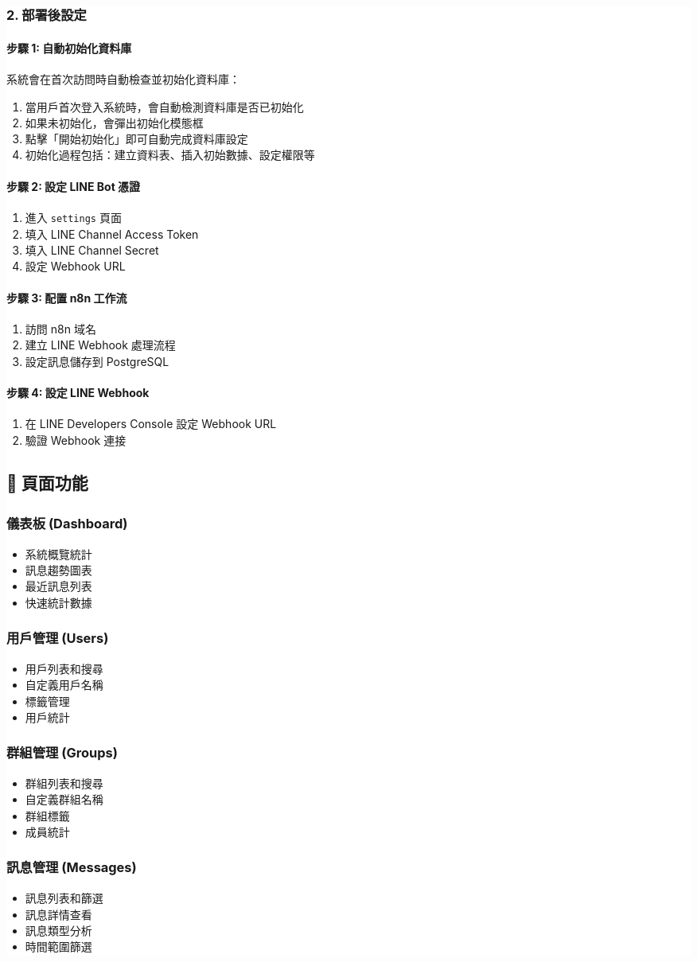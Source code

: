 ### 2. 部署後設定

#### 步驟 1: 自動初始化資料庫
系統會在首次訪問時自動檢查並初始化資料庫：

1. 當用戶首次登入系統時，會自動檢測資料庫是否已初始化
2. 如果未初始化，會彈出初始化模態框
3. 點擊「開始初始化」即可自動完成資料庫設定
4. 初始化過程包括：建立資料表、插入初始數據、設定權限等

#### 步驟 2: 設定 LINE Bot 憑證
1. 進入 `settings` 頁面
2. 填入 LINE Channel Access Token
3. 填入 LINE Channel Secret
4. 設定 Webhook URL

#### 步驟 3: 配置 n8n 工作流
1. 訪問 n8n 域名
2. 建立 LINE Webhook 處理流程
3. 設定訊息儲存到 PostgreSQL

#### 步驟 4: 設定 LINE Webhook
1. 在 LINE Developers Console 設定 Webhook URL
2. 驗證 Webhook 連接

## 📱 頁面功能

### 儀表板 (Dashboard)
- 系統概覽統計
- 訊息趨勢圖表
- 最近訊息列表
- 快速統計數據

### 用戶管理 (Users)
- 用戶列表和搜尋
- 自定義用戶名稱
- 標籤管理
- 用戶統計

### 群組管理 (Groups)
- 群組列表和搜尋
- 自定義群組名稱
- 群組標籤
- 成員統計

### 訊息管理 (Messages)
- 訊息列表和篩選
- 訊息詳情查看
- 訊息類型分析
- 時間範圍篩選
